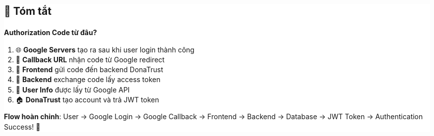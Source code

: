 ## 🎉 Tóm tắt

**Authorization Code từ đâu?**

1. 🌐 **Google Servers** tạo ra sau khi user login thành công
2. 🔄 **Callback URL** nhận code từ Google redirect
3. 📨 **Frontend** gửi code đến backend DonaTrust
4. 🔑 **Backend** exchange code lấy access token
5. 👤 **User Info** được lấy từ Google API
6. 🏠 **DonaTrust** tạo account và trả JWT token

**Flow hoàn chỉnh**: User → Google Login → Google Callback → Frontend → Backend → Database → JWT Token → Authentication Success! 🎯
